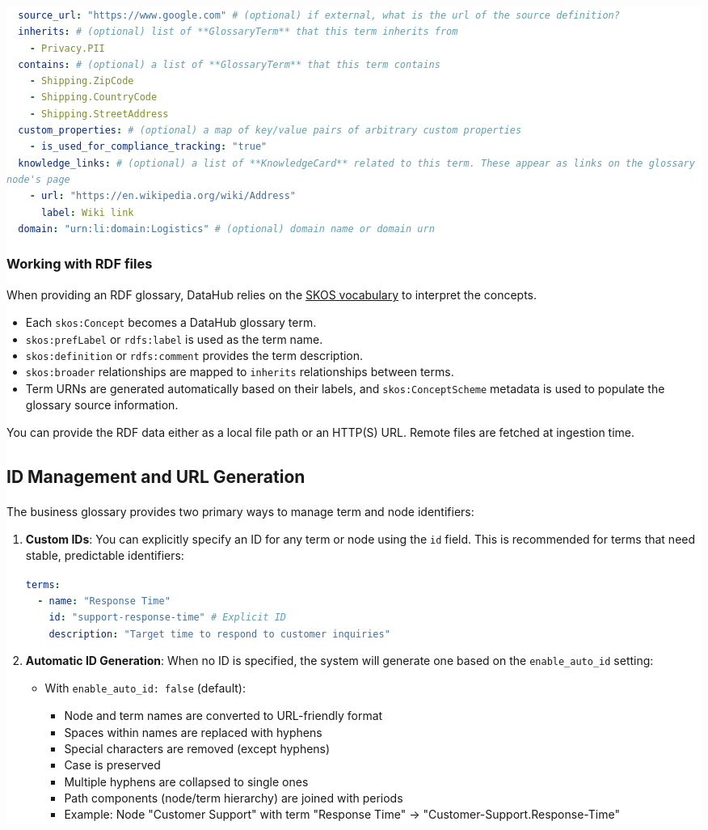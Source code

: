 ```yaml
  source_url: "https://www.google.com" # (optional) if external, what is the url of the source definition?
  inherits: # (optional) list of **GlossaryTerm** that this term inherits from
    - Privacy.PII
  contains: # (optional) a list of **GlossaryTerm** that this term contains
    - Shipping.ZipCode
    - Shipping.CountryCode
    - Shipping.StreetAddress
  custom_properties: # (optional) a map of key/value pairs of arbitrary custom properties
    - is_used_for_compliance_tracking: "true"
  knowledge_links: # (optional) a list of **KnowledgeCard** related to this term. These appear as links on the glossary node's page
    - url: "https://en.wikipedia.org/wiki/Address"
      label: Wiki link
  domain: "urn:li:domain:Logistics" # (optional) domain name or domain urn
```

### Working with RDF files

When providing an RDF glossary, DataHub relies on the [SKOS vocabulary](https://www.w3.org/TR/skos-reference/) to interpret the concepts.

- Each `skos:Concept` becomes a DataHub glossary term.
- `skos:prefLabel` or `rdfs:label` is used as the term name.
- `skos:definition` or `rdfs:comment` provides the term description.
- `skos:broader` relationships are mapped to `inherits` relationships between terms.
- Term URNs are generated automatically based on their labels, and `skos:ConceptScheme` metadata is used to populate the glossary source information.

You can provide the RDF data either as a local file path or an HTTP(S) URL. Remote files are fetched at ingestion time.

## ID Management and URL Generation

The business glossary provides two primary ways to manage term and node identifiers:

1. **Custom IDs**: You can explicitly specify an ID for any term or node using the `id` field. This is recommended for terms that need stable, predictable identifiers:

   ```yaml
   terms:
     - name: "Response Time"
       id: "support-response-time" # Explicit ID
       description: "Target time to respond to customer inquiries"
   ```

2. **Automatic ID Generation**: When no ID is specified, the system will generate one based on the `enable_auto_id` setting:

   - With `enable_auto_id: false` (default):

     - Node and term names are converted to URL-friendly format
     - Spaces within names are replaced with hyphens
     - Special characters are removed (except hyphens)
     - Case is preserved
     - Multiple hyphens are collapsed to single ones
     - Path components (node/term hierarchy) are joined with periods
     - Example: Node "Customer Support" with term "Response Time" → "Customer-Support.Response-Time"
